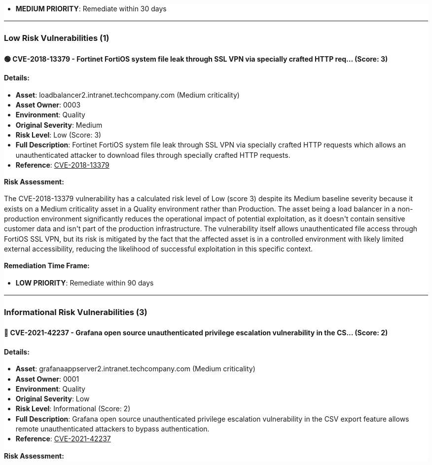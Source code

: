 - **MEDIUM PRIORITY**: Remediate within 30 days

---

### Low Risk Vulnerabilities (1)

#### 🟢 CVE-2018-13379 - Fortinet FortiOS system file leak through SSL VPN via specially crafted HTTP req... (Score: 3)

**Details:**

- **Asset**: loadbalancer2.intranet.techcompany.com (Medium criticality)
- **Asset Owner**: 0003
- **Environment**: Quality
- **Original Severity**: Medium
- **Risk Level**: Low (Score: 3)
- **Full Description**: Fortinet FortiOS system file leak through SSL VPN via specially crafted HTTP requests which allows an unauthenticated attacker to download files through specially crafted HTTP requests.
- **Reference**: [CVE-2018-13379](https://nvd.nist.gov/vuln/detail/CVE-2018-13379)

**Risk Assessment:**

The CVE-2018-13379 vulnerability has a calculated risk level of Low (score 3) despite its Medium baseline severity because it exists on a Medium criticality asset in a Quality environment rather than Production. The asset being a load balancer in a non-production environment significantly reduces the operational impact of potential exploitation, as it doesn't contain sensitive customer data and isn't part of the production infrastructure. The vulnerability itself allows unauthenticated file access through FortiOS SSL VPN, but its risk is mitigated by the fact that the affected asset is in a controlled environment with likely limited external accessibility, reducing the likelihood of successful exploitation in this specific context.

**Remediation Time Frame:**

- **LOW PRIORITY**: Remediate within 90 days

---

### Informational Risk Vulnerabilities (3)

#### 🔵 CVE-2021-42237 - Grafana open source unauthenticated privilege escalation vulnerability in the CS... (Score: 2)

**Details:**

- **Asset**: grafanaappserver2.intranet.techcompany.com (Medium criticality)
- **Asset Owner**: 0001
- **Environment**: Quality
- **Original Severity**: Low
- **Risk Level**: Informational (Score: 2)
- **Full Description**: Grafana open source unauthenticated privilege escalation vulnerability in the CSV export feature allows remote unauthenticated attackers to bypass authentication.
- **Reference**: [CVE-2021-42237](https://nvd.nist.gov/vuln/detail/CVE-2021-42237)

**Risk Assessment:**
